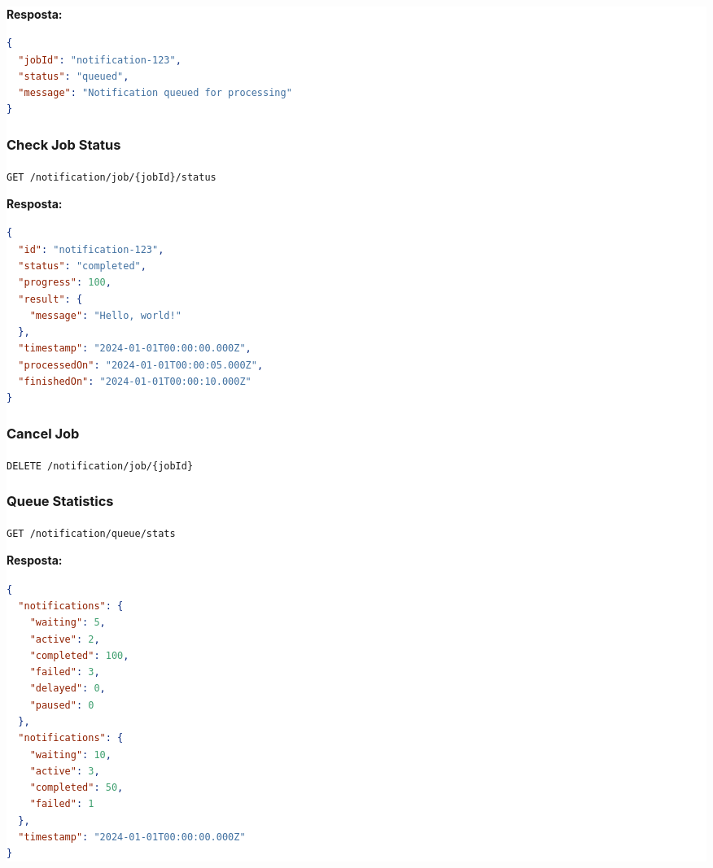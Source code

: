**Resposta:**
```json
{
  "jobId": "notification-123",
  "status": "queued",
  "message": "Notification queued for processing"
}
```

### Check Job Status
```bash
GET /notification/job/{jobId}/status
```

**Resposta:**
```json
{
  "id": "notification-123",
  "status": "completed",
  "progress": 100,
  "result": {
    "message": "Hello, world!"
  },
  "timestamp": "2024-01-01T00:00:00.000Z",
  "processedOn": "2024-01-01T00:00:05.000Z",
  "finishedOn": "2024-01-01T00:00:10.000Z"
}
```

### Cancel Job
```bash
DELETE /notification/job/{jobId}
```

### Queue Statistics
```bash
GET /notification/queue/stats
```

**Resposta:**
```json
{
  "notifications": {
    "waiting": 5,
    "active": 2,
    "completed": 100,
    "failed": 3,
    "delayed": 0,
    "paused": 0
  },
  "notifications": {
    "waiting": 10,
    "active": 3,
    "completed": 50,
    "failed": 1
  },
  "timestamp": "2024-01-01T00:00:00.000Z"
}
```
